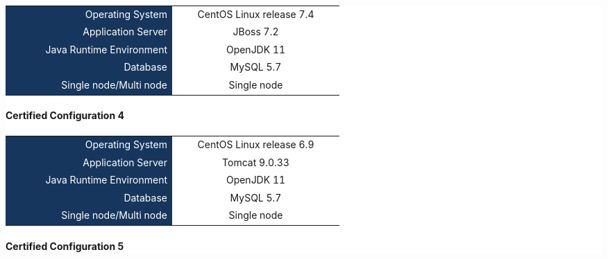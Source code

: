 <table style="mc-table-style: url('Resources/TableStyles/maintree.css');margin-left: 0;margin-right: auto;" class="TableStyle-maintree" cellspacing="0"><colgroup><col class="TableStyle-maintree-Column-Column1" style="width: 240px;"> <col class="TableStyle-maintree-Column-Column1" style="width: 241px;"></colgroup><tbody><tr class="TableStyle-maintree-Body-Body1"><td class="TableStyle-maintree-BodyE-Column1-Body1" style="background-color: #17365d;color: #ffffff;text-align: right;font-weight: normal;">Operating System</td><td class="TableStyle-maintree-BodyD-Column1-Body1" style="text-align: center;">CentOS Linux release 7.4</td></tr><tr class="TableStyle-maintree-Body-Body2"><td class="TableStyle-maintree-BodyE-Column1-Body2" style="background-color: #17365d;color: #ffffff;text-align: right;font-weight: normal;">Application Server</td><td class="TableStyle-maintree-BodyD-Column1-Body2" style="text-align: center;">JBoss 7.2</td></tr><tr class="TableStyle-maintree-Body-Body1" data-mc-pattern="1"><td class="TableStyle-maintree-BodyE-Column1-Body1" style="background-color: #17365d;color: #ffffff;text-align: right;font-weight: normal;">Java Runtime Environment</td><td class="TableStyle-maintree-BodyD-Column1-Body1" style="text-align: center;">OpenJDK 11</td></tr><tr class="TableStyle-maintree-Body-Body2" data-mc-pattern="3"><td class="TableStyle-maintree-BodyE-Column1-Body2" style="background-color: #17365d;color: #ffffff;text-align: right;font-weight: normal;">Database</td><td class="TableStyle-maintree-BodyD-Column1-Body2" style="text-align: center;">MySQL 5.7</td></tr><tr class="TableStyle-maintree-Body-Body2" data-mc-pattern="3"><td class="TableStyle-maintree-BodyB-Column1-Body2" style="background-color: #17365d;color: #ffffff;text-align: right;font-weight: normal;">Single node/Multi node</td><td class="TableStyle-maintree-BodyA-Column1-Body2" style="text-align: center;">Single node</td></tr></tbody></table>

#### Certified Configuration 4

<table style="mc-table-style: url('Resources/TableStyles/maintree.css');margin-left: 0;margin-right: auto;" class="TableStyle-maintree" cellspacing="0"><colgroup><col class="TableStyle-maintree-Column-Column1" style="width: 240px;"> <col class="TableStyle-maintree-Column-Column1" style="width: 241px;"></colgroup><tbody><tr class="TableStyle-maintree-Body-Body1"><td class="TableStyle-maintree-BodyE-Column1-Body1" style="background-color: #17365d;color: #ffffff;text-align: right;font-weight: normal;">Operating System</td><td class="TableStyle-maintree-BodyD-Column1-Body1" style="text-align: center;">CentOS Linux release 6.9</td></tr><tr class="TableStyle-maintree-Body-Body2"><td class="TableStyle-maintree-BodyE-Column1-Body2" style="background-color: #17365d;color: #ffffff;text-align: right;font-weight: normal;">Application Server</td><td class="TableStyle-maintree-BodyD-Column1-Body2" style="text-align: center;">Tomcat 9.0.33</td></tr><tr class="TableStyle-maintree-Body-Body1" data-mc-pattern="1"><td class="TableStyle-maintree-BodyE-Column1-Body1" style="background-color: #17365d;color: #ffffff;text-align: right;font-weight: normal;">Java Runtime Environment</td><td class="TableStyle-maintree-BodyD-Column1-Body1" style="text-align: center;">OpenJDK 11</td></tr><tr class="TableStyle-maintree-Body-Body2" data-mc-pattern="3"><td class="TableStyle-maintree-BodyE-Column1-Body2" style="background-color: #17365d;color: #ffffff;text-align: right;font-weight: normal;">Database</td><td class="TableStyle-maintree-BodyD-Column1-Body2" style="text-align: center;">MySQL 5.7</td></tr><tr class="TableStyle-maintree-Body-Body2" data-mc-pattern="3"><td class="TableStyle-maintree-BodyB-Column1-Body2" style="background-color: #17365d;color: #ffffff;text-align: right;font-weight: normal;">Single node/Multi node</td><td class="TableStyle-maintree-BodyA-Column1-Body2" style="text-align: center;">Single node</td></tr></tbody></table>

#### Certified Configuration 5
